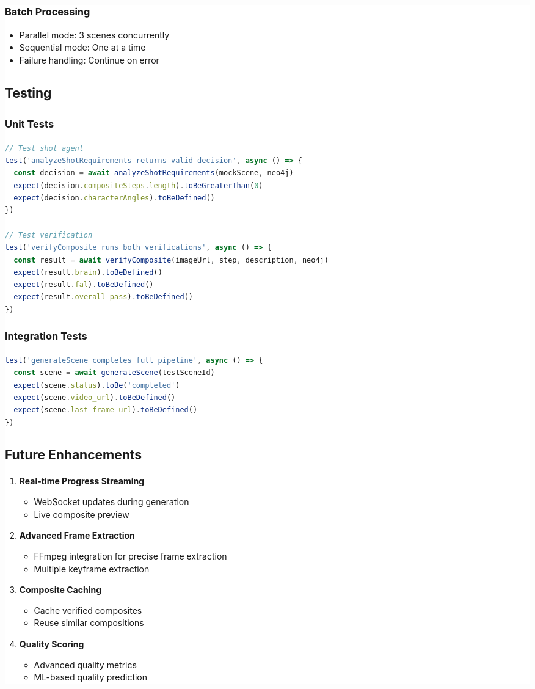 ### Batch Processing
- Parallel mode: 3 scenes concurrently
- Sequential mode: One at a time
- Failure handling: Continue on error

## Testing

### Unit Tests
```typescript
// Test shot agent
test('analyzeShotRequirements returns valid decision', async () => {
  const decision = await analyzeShotRequirements(mockScene, neo4j)
  expect(decision.compositeSteps.length).toBeGreaterThan(0)
  expect(decision.characterAngles).toBeDefined()
})

// Test verification
test('verifyComposite runs both verifications', async () => {
  const result = await verifyComposite(imageUrl, step, description, neo4j)
  expect(result.brain).toBeDefined()
  expect(result.fal).toBeDefined()
  expect(result.overall_pass).toBeDefined()
})
```

### Integration Tests
```typescript
test('generateScene completes full pipeline', async () => {
  const scene = await generateScene(testSceneId)
  expect(scene.status).toBe('completed')
  expect(scene.video_url).toBeDefined()
  expect(scene.last_frame_url).toBeDefined()
})
```

## Future Enhancements

1. **Real-time Progress Streaming**
   - WebSocket updates during generation
   - Live composite preview

2. **Advanced Frame Extraction**
   - FFmpeg integration for precise frame extraction
   - Multiple keyframe extraction

3. **Composite Caching**
   - Cache verified composites
   - Reuse similar compositions

4. **Quality Scoring**
   - Advanced quality metrics
   - ML-based quality prediction
